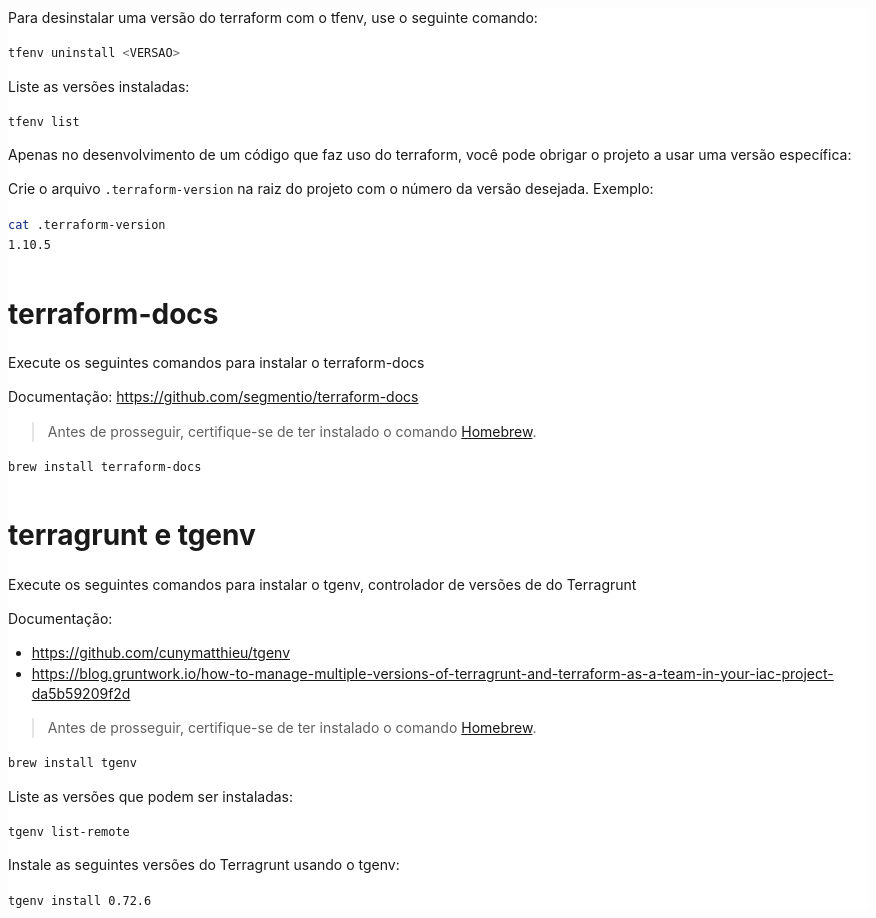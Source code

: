 Para desinstalar uma versão do terraform com o tfenv, use o seguinte comando:

```bash
tfenv uninstall <VERSAO>
```

Liste as versões instaladas:

```bash
tfenv list
```

Apenas no desenvolvimento de um código que faz uso do terraform, você pode obrigar o projeto a usar uma versão específica:

Crie o arquivo ``.terraform-version`` na raiz do projeto com o número da versão desejada. Exemplo:

```bash
cat .terraform-version
1.10.5
```

# terraform-docs

Execute os seguintes comandos para instalar o terraform-docs

Documentação: https://github.com/segmentio/terraform-docs

> Antes de prosseguir, certifique-se de ter instalado o comando [Homebrew](#homebrew).

```bash
brew install terraform-docs
```

# terragrunt e tgenv

Execute os seguintes comandos para instalar o tgenv, controlador de versões de do Terragrunt

Documentação:
- https://github.com/cunymatthieu/tgenv
- https://blog.gruntwork.io/how-to-manage-multiple-versions-of-terragrunt-and-terraform-as-a-team-in-your-iac-project-da5b59209f2d

> Antes de prosseguir, certifique-se de ter instalado o comando [Homebrew](#homebrew).

```bash
brew install tgenv
```

Liste as versões que podem ser instaladas:

```bash
tgenv list-remote
```

Instale as seguintes versões do Terragrunt usando o tgenv:

```bash
tgenv install 0.72.6
```

